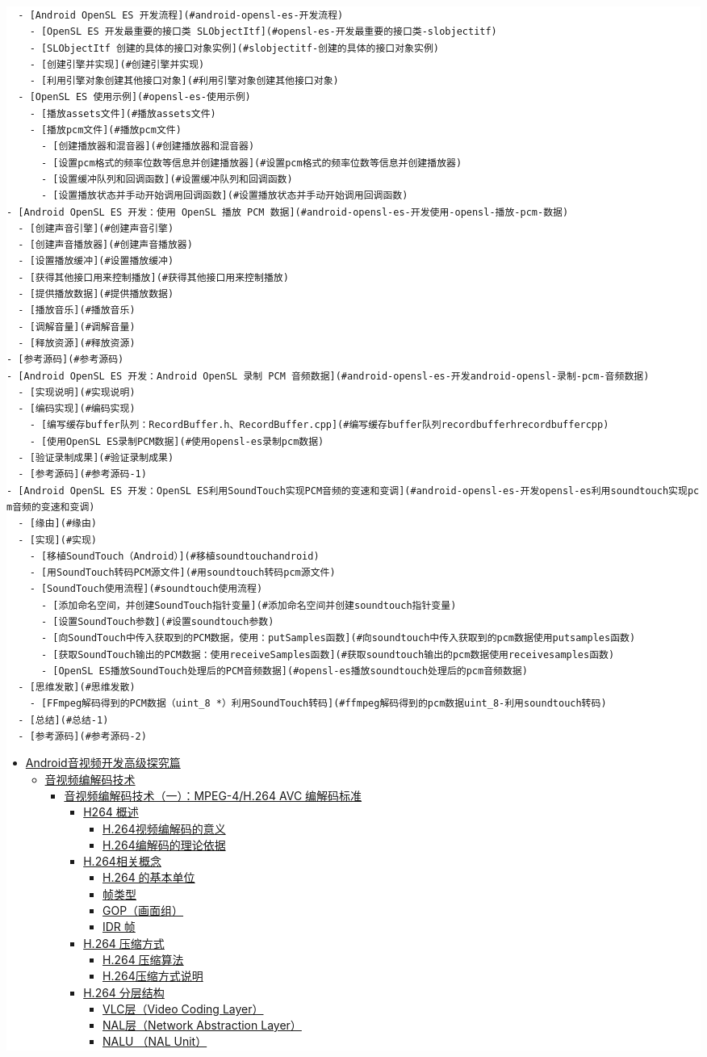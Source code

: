       - [Android OpenSL ES 开发流程](#android-opensl-es-开发流程)
        - [OpenSL ES 开发最重要的接口类 SLObjectItf](#opensl-es-开发最重要的接口类-slobjectitf)
        - [SLObjectItf 创建的具体的接口对象实例](#slobjectitf-创建的具体的接口对象实例)
        - [创建引擎并实现](#创建引擎并实现)
        - [利用引擎对象创建其他接口对象](#利用引擎对象创建其他接口对象)
      - [OpenSL ES 使用示例](#opensl-es-使用示例)
        - [播放assets文件](#播放assets文件)
        - [播放pcm文件](#播放pcm文件)
          - [创建播放器和混音器](#创建播放器和混音器)
          - [设置pcm格式的频率位数等信息并创建播放器](#设置pcm格式的频率位数等信息并创建播放器)
          - [设置缓冲队列和回调函数](#设置缓冲队列和回调函数)
          - [设置播放状态并手动开始调用回调函数](#设置播放状态并手动开始调用回调函数)
    - [Android OpenSL ES 开发：使用 OpenSL 播放 PCM 数据](#android-opensl-es-开发使用-opensl-播放-pcm-数据)
      - [创建声音引擎](#创建声音引擎)
      - [创建声音播放器](#创建声音播放器)
      - [设置播放缓冲](#设置播放缓冲)
      - [获得其他接口用来控制播放](#获得其他接口用来控制播放)
      - [提供播放数据](#提供播放数据)
      - [播放音乐](#播放音乐)
      - [调解音量](#调解音量)
      - [释放资源](#释放资源)
    - [参考源码](#参考源码)
    - [Android OpenSL ES 开发：Android OpenSL 录制 PCM 音频数据](#android-opensl-es-开发android-opensl-录制-pcm-音频数据)
      - [实现说明](#实现说明)
      - [编码实现](#编码实现)
        - [编写缓存buffer队列：RecordBuffer.h、RecordBuffer.cpp](#编写缓存buffer队列recordbufferhrecordbuffercpp)
        - [使用OpenSL ES录制PCM数据](#使用opensl-es录制pcm数据)
      - [验证录制成果](#验证录制成果)
      - [参考源码](#参考源码-1)
    - [Android OpenSL ES 开发：OpenSL ES利用SoundTouch实现PCM音频的变速和变调](#android-opensl-es-开发opensl-es利用soundtouch实现pcm音频的变速和变调)
      - [缘由](#缘由)
      - [实现](#实现)
        - [移植SoundTouch（Android）](#移植soundtouchandroid)
        - [用SoundTouch转码PCM源文件](#用soundtouch转码pcm源文件)
        - [SoundTouch使用流程](#soundtouch使用流程)
          - [添加命名空间，并创建SoundTouch指针变量](#添加命名空间并创建soundtouch指针变量)
          - [设置SoundTouch参数](#设置soundtouch参数)
          - [向SoundTouch中传入获取到的PCM数据，使用：putSamples函数](#向soundtouch中传入获取到的pcm数据使用putsamples函数)
          - [获取SoundTouch输出的PCM数据：使用receiveSamples函数](#获取soundtouch输出的pcm数据使用receivesamples函数)
          - [OpenSL ES播放SoundTouch处理后的PCM音频数据](#opensl-es播放soundtouch处理后的pcm音频数据)
      - [思维发散](#思维发散)
        - [FFmpeg解码得到的PCM数据（uint_8 *）利用SoundTouch转码](#ffmpeg解码得到的pcm数据uint_8-利用soundtouch转码)
      - [总结](#总结-1)
      - [参考源码](#参考源码-2)
- [Android音视频开发高级探究篇](#android音视频开发高级探究篇)
  - [音视频编解码技术](#音视频编解码技术)
    - [音视频编解码技术（一）：MPEG-4/H.264 AVC 编解码标准](#音视频编解码技术一mpeg-4h264-avc-编解码标准)
      - [H264 概述](#h264-概述)
        - [H.264视频编解码的意义](#h264视频编解码的意义)
        - [H.264编解码的理论依据](#h264编解码的理论依据)
      - [H.264相关概念](#h264相关概念)
        - [H.264 的基本单位](#h264-的基本单位)
        - [帧类型](#帧类型)
        - [GOP（画面组）](#gop画面组)
        - [IDR 帧](#idr-帧)
      - [H.264 压缩方式](#h264-压缩方式)
        - [H.264 压缩算法](#h264-压缩算法)
        - [H.264压缩方式说明](#h264压缩方式说明)
      - [H.264 分层结构](#h264-分层结构)
        - [VLC层（Video Coding Layer）](#vlc层video-coding-layer)
        - [NAL层（Network Abstraction Layer）](#nal层network-abstraction-layer)
        - [NALU （NAL Unit）](#nalu-nal-unit)